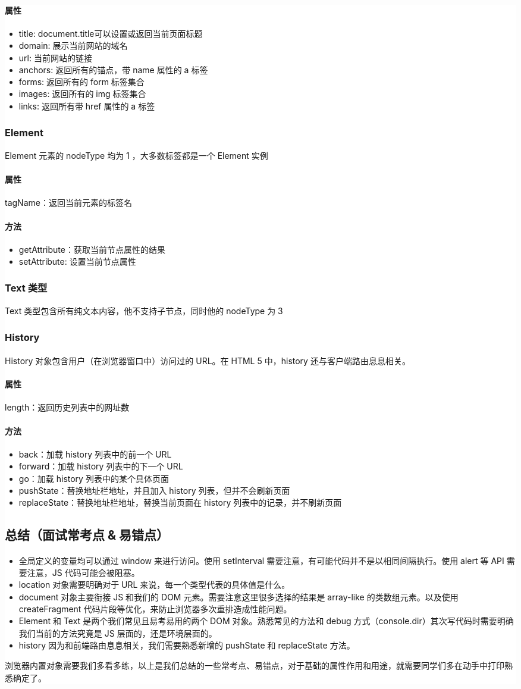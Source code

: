 #### 属性

 - title: document.title可以设置或返回当前⻚⾯标题
 - domain: 展示当前⽹站的域名
 - url: 当前⽹站的链接
 - anchors: 返回所有的锚点，带 name 属性的 a 标签
 - forms: 返回所有的 form 标签集合
 - images: 返回所有的 img 标签集合
 - links: 返回所有带 href 属性的 a 标签

### Element

Element 元素的 nodeType 均为 1 ，⼤多数标签都是⼀个 Element 实例

#### 属性

tagName：返回当前元素的标签名

#### ⽅法

 - getAttribute：获取当前节点属性的结果
 - setAttribute: 设置当前节点属性

### Text 类型

Text 类型包含所有纯⽂本内容，他不⽀持⼦节点，同时他的 nodeType 为 3

### History

History 对象包含⽤户（在浏览器窗⼝中）访问过的 URL。在 HTML 5 中，history 还与客户端路由息息相关。

#### 属性

length：返回历史列表中的⽹址数

#### ⽅法

 - back：加载 history 列表中的前⼀个 URL
 - forward：加载 history 列表中的下⼀个 URL
 - go：加载 history 列表中的某个具体⻚⾯
 - pushState：替换地址栏地址，并且加⼊ history 列表，但并不会刷新⻚⾯
 - replaceState：替换地址栏地址，替换当前⻚⾯在 history 列表中的记录，并不刷新⻚⾯


## 总结（⾯试常考点 & 易错点）

- 全局定义的变量均可以通过 window 来进⾏访问。使⽤ setInterval 需要注意，有可能代码并不是以相同间隔执⾏。使⽤ alert 等 API 需要注意，JS 代码可能会被阻塞。
- location 对象需要明确对于 URL 来说，每⼀个类型代表的具体值是什么。
- document 对象主要衔接 JS 和我们的 DOM 元素。需要注意这⾥很多选择的结果是 array-like 的类数组元素。以及使⽤ createFragment 代码⽚段等优化，来防⽌浏览器多次重排造成性能问题。
- Element 和 Text 是两个我们常⻅且易考易⽤的两个 DOM 对象。熟悉常⻅的⽅法和 debug ⽅式（console.dir）其次写代码时需要明确我们当前的⽅法究竟是 JS 层⾯的，还是环境层⾯的。
- history 因为和前端路由息息相关，我们需要熟悉新增的 pushState 和 replaceState ⽅法。

浏览器内置对象需要我们多看多练，以上是我们总结的⼀些常考点、易错点，对于基础的属性作⽤和⽤途，就需要同学们多在动⼿中打印熟悉确定了。
